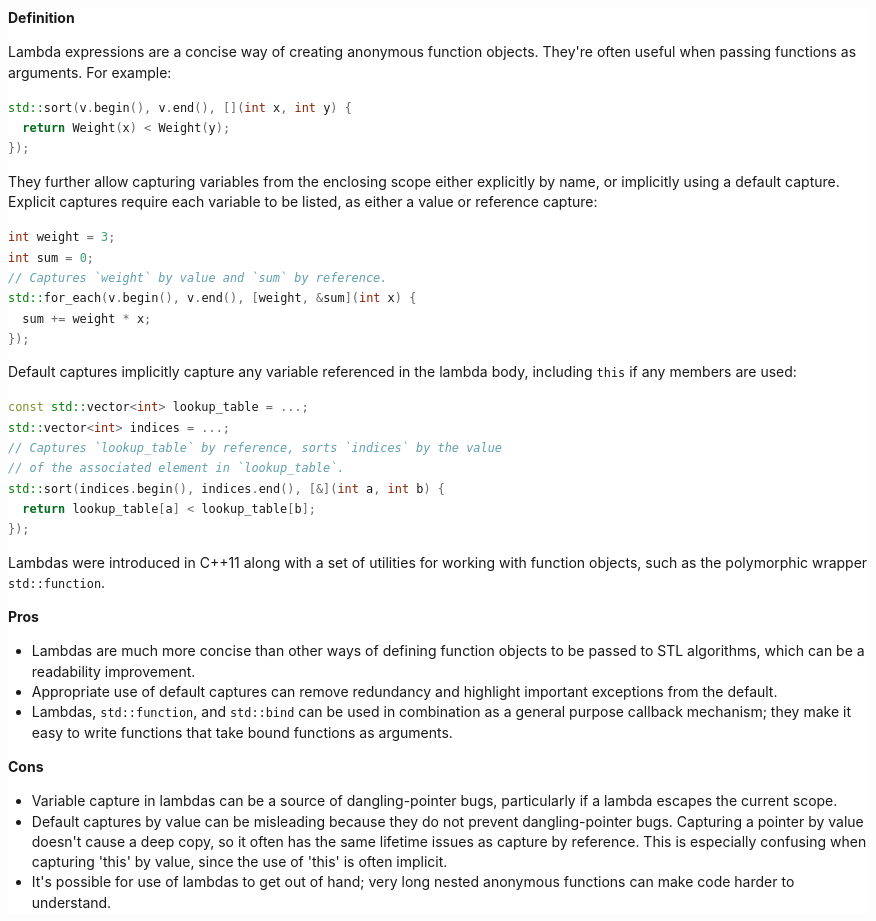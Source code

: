 **Definition**

Lambda expressions are a concise way of creating anonymous function objects. They're often useful when passing functions as arguments. For example:

```c++
std::sort(v.begin(), v.end(), [](int x, int y) {
  return Weight(x) < Weight(y);
});
```

They further allow capturing variables from the enclosing scope either explicitly by name, or implicitly using a default capture. Explicit captures require each variable to be listed, as either a value or reference capture:

```c++
int weight = 3;
int sum = 0;
// Captures `weight` by value and `sum` by reference.
std::for_each(v.begin(), v.end(), [weight, &sum](int x) {
  sum += weight * x;
});
```

Default captures implicitly capture any variable referenced in the lambda body, including `this` if any members are used:

```c++
const std::vector<int> lookup_table = ...;
std::vector<int> indices = ...;
// Captures `lookup_table` by reference, sorts `indices` by the value
// of the associated element in `lookup_table`.
std::sort(indices.begin(), indices.end(), [&](int a, int b) {
  return lookup_table[a] < lookup_table[b];
});
```

Lambdas were introduced in C++11 along with a set of utilities for working with function objects, such as the polymorphic wrapper `std::function`.

**Pros**

* Lambdas are much more concise than other ways of defining function objects to be passed to STL algorithms, which can be a readability improvement.
* Appropriate use of default captures can remove redundancy and highlight important exceptions from the default.
* Lambdas, `std::function`, and `std::bind` can be used in combination as a general purpose callback mechanism; they make it easy to write functions that take bound functions as arguments.

**Cons**
* Variable capture in lambdas can be a source of dangling-pointer bugs, particularly if a lambda escapes the current scope.
* Default captures by value can be misleading because they do not prevent dangling-pointer bugs. Capturing a pointer by value doesn't cause a deep copy, so it often has the same lifetime issues as capture by reference. This is especially confusing when capturing 'this' by value, since the use of 'this' is often implicit.
* It's possible for use of lambdas to get out of hand; very long nested anonymous functions can make code harder to understand.


 [goog:c++-guide]: https://google.github.io/styleguide/cppguide.html
 [arduino:library-spec]: https://github.com/arduino/Arduino/wiki/Arduino-IDE-1.5:-Library-specification
 [cppref:storage-duration]: http://en.cppreference.com/w/cpp/language/storage_duration#Storage_duration
 [cppref:copy-elision]: http://en.cppreference.com/w/cpp/language/copy_elision
 [wikipedia:object-slicing]: https://en.wikipedia.org/wiki/Object_slicing
 [cppref:operators]: http://en.cppreference.com/w/cpp/language/operators
 [cppref:unique_ptr]: http://en.cppreference.com/w/cpp/memory/unique_ptr
 [cppref:shared_ptr]: http://en.cppreference.com/w/cpp/memory/shared_ptr
 [cppref:std::forward]: http://en.cppreference.com/w/cpp/utility/forward
 [wikipedia:c++11]: https://en.wikipedia.org/wiki/C%2B%2B11